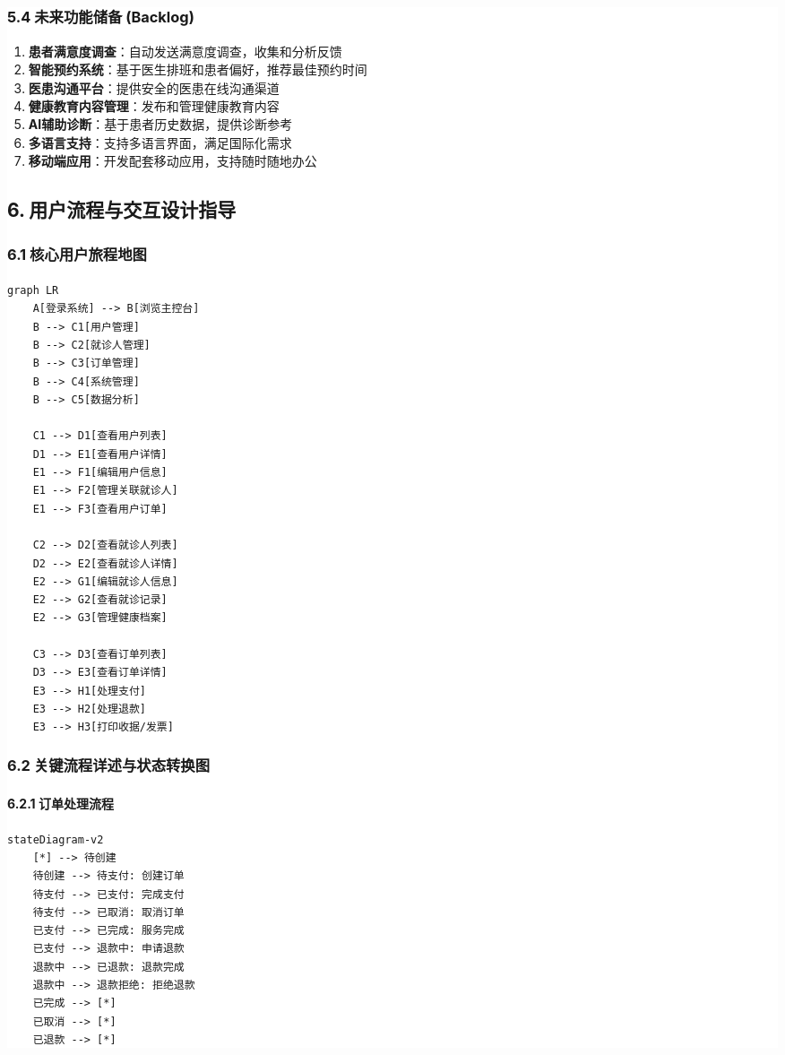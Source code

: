 ### 5.4 未来功能储备 (Backlog)

1. **患者满意度调查**：自动发送满意度调查，收集和分析反馈
2. **智能预约系统**：基于医生排班和患者偏好，推荐最佳预约时间
3. **医患沟通平台**：提供安全的医患在线沟通渠道
4. **健康教育内容管理**：发布和管理健康教育内容
5. **AI辅助诊断**：基于患者历史数据，提供诊断参考
6. **多语言支持**：支持多语言界面，满足国际化需求
7. **移动端应用**：开发配套移动应用，支持随时随地办公

## 6. 用户流程与交互设计指导

### 6.1 核心用户旅程地图

```mermaid
graph LR
    A[登录系统] --> B[浏览主控台]
    B --> C1[用户管理]
    B --> C2[就诊人管理]
    B --> C3[订单管理]
    B --> C4[系统管理]
    B --> C5[数据分析]
    
    C1 --> D1[查看用户列表]
    D1 --> E1[查看用户详情]
    E1 --> F1[编辑用户信息]
    E1 --> F2[管理关联就诊人]
    E1 --> F3[查看用户订单]
    
    C2 --> D2[查看就诊人列表]
    D2 --> E2[查看就诊人详情]
    E2 --> G1[编辑就诊人信息]
    E2 --> G2[查看就诊记录]
    E2 --> G3[管理健康档案]
    
    C3 --> D3[查看订单列表]
    D3 --> E3[查看订单详情]
    E3 --> H1[处理支付]
    E3 --> H2[处理退款]
    E3 --> H3[打印收据/发票]
```

### 6.2 关键流程详述与状态转换图

#### 6.2.1 订单处理流程

```mermaid
stateDiagram-v2
    [*] --> 待创建
    待创建 --> 待支付: 创建订单
    待支付 --> 已支付: 完成支付
    待支付 --> 已取消: 取消订单
    已支付 --> 已完成: 服务完成
    已支付 --> 退款中: 申请退款
    退款中 --> 已退款: 退款完成
    退款中 --> 退款拒绝: 拒绝退款
    已完成 --> [*]
    已取消 --> [*]
    已退款 --> [*]
```
